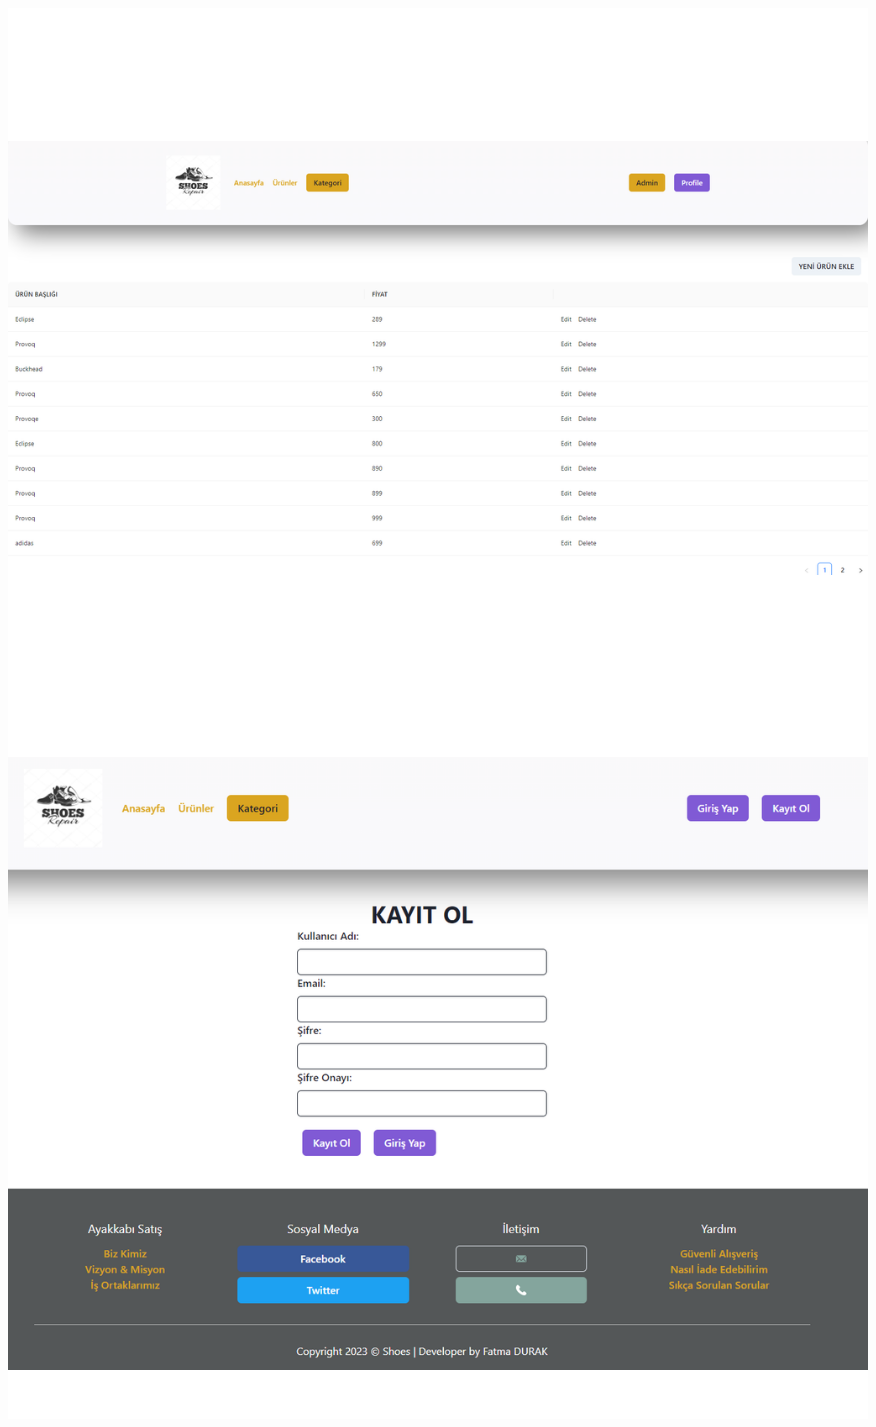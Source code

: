 <img src="client/public/assets/adminurunler.PNG" alt="Anasayfa_" width="900" height="700">
<img src="client/public/assets/kayitol.PNG" alt="Anasayfa_" width="900" height="700">